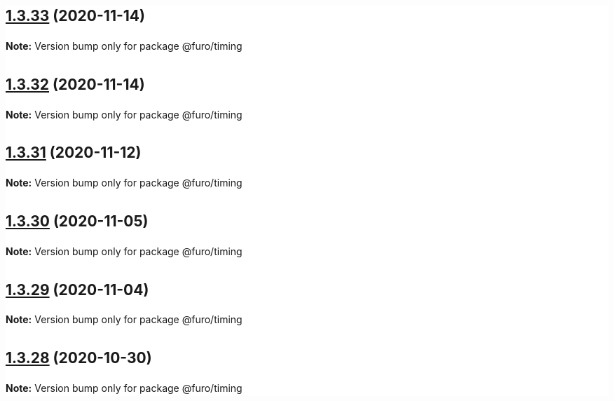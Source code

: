 


## [1.3.33](https://github.com/theNorstroem/FuroBaseComponents/compare/@furo/timing@1.3.32...@furo/timing@1.3.33) (2020-11-14)

**Note:** Version bump only for package @furo/timing





## [1.3.32](https://github.com/theNorstroem/FuroBaseComponents/compare/@furo/timing@1.3.31...@furo/timing@1.3.32) (2020-11-14)

**Note:** Version bump only for package @furo/timing





## [1.3.31](https://github.com/theNorstroem/FuroBaseComponents/compare/@furo/timing@1.3.30...@furo/timing@1.3.31) (2020-11-12)

**Note:** Version bump only for package @furo/timing





## [1.3.30](https://github.com/theNorstroem/FuroBaseComponents/compare/@furo/timing@1.3.29...@furo/timing@1.3.30) (2020-11-05)

**Note:** Version bump only for package @furo/timing





## [1.3.29](https://github.com/theNorstroem/FuroBaseComponents/compare/@furo/timing@1.3.28...@furo/timing@1.3.29) (2020-11-04)

**Note:** Version bump only for package @furo/timing





## [1.3.28](https://github.com/theNorstroem/FuroBaseComponents/compare/@furo/timing@1.3.27...@furo/timing@1.3.28) (2020-10-30)

**Note:** Version bump only for package @furo/timing


